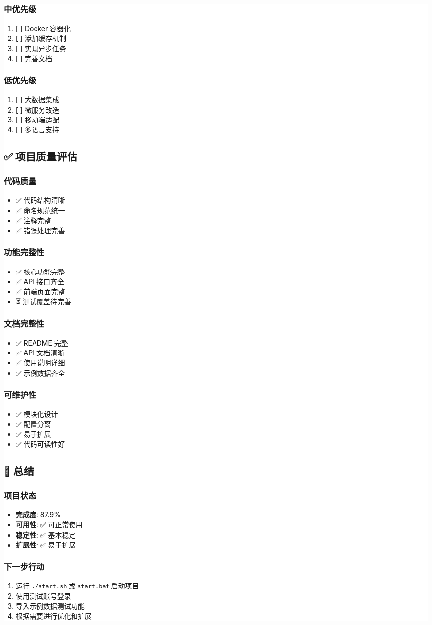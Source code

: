 ### 中优先级
1. [ ] Docker 容器化
2. [ ] 添加缓存机制
3. [ ] 实现异步任务
4. [ ] 完善文档

### 低优先级
1. [ ] 大数据集成
2. [ ] 微服务改造
3. [ ] 移动端适配
4. [ ] 多语言支持

## ✅ 项目质量评估

### 代码质量
- ✅ 代码结构清晰
- ✅ 命名规范统一
- ✅ 注释完整
- ✅ 错误处理完善

### 功能完整性
- ✅ 核心功能完整
- ✅ API 接口齐全
- ✅ 前端页面完整
- ⏳ 测试覆盖待完善

### 文档完整性
- ✅ README 完整
- ✅ API 文档清晰
- ✅ 使用说明详细
- ✅ 示例数据齐全

### 可维护性
- ✅ 模块化设计
- ✅ 配置分离
- ✅ 易于扩展
- ✅ 代码可读性好

## 🎉 总结

### 项目状态
- **完成度**: 87.9%
- **可用性**: ✅ 可正常使用
- **稳定性**: ✅ 基本稳定
- **扩展性**: ✅ 易于扩展

### 下一步行动
1. 运行 `./start.sh` 或 `start.bat` 启动项目
2. 使用测试账号登录
3. 导入示例数据测试功能
4. 根据需要进行优化和扩展
